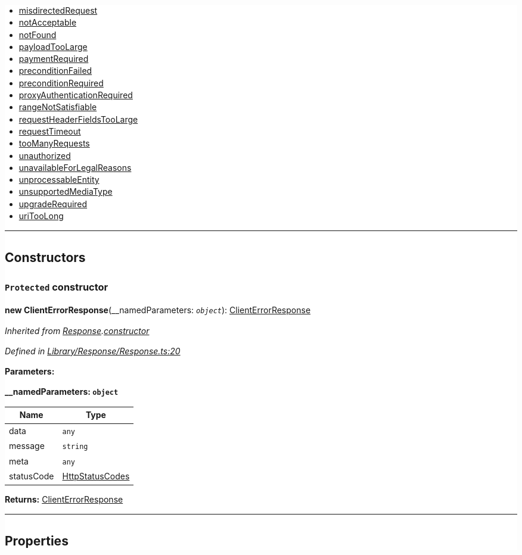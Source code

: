 * [misdirectedRequest](clienterrorresponse#misdirectedrequest)
* [notAcceptable](clienterrorresponse#notacceptable)
* [notFound](clienterrorresponse#notfound)
* [payloadTooLarge](clienterrorresponse#payloadtoolarge)
* [paymentRequired](clienterrorresponse#paymentrequired)
* [preconditionFailed](clienterrorresponse#preconditionfailed)
* [preconditionRequired](clienterrorresponse#preconditionrequired)
* [proxyAuthenticationRequired](clienterrorresponse#proxyauthenticationrequired)
* [rangeNotSatisfiable](clienterrorresponse#rangenotsatisfiable)
* [requestHeaderFieldsTooLarge](clienterrorresponse#requestheaderfieldstoolarge)
* [requestTimeout](clienterrorresponse#requesttimeout)
* [tooManyRequests](clienterrorresponse#toomanyrequests)
* [unauthorized](clienterrorresponse#unauthorized)
* [unavailableForLegalReasons](clienterrorresponse#unavailableforlegalreasons)
* [unprocessableEntity](clienterrorresponse#unprocessableentity)
* [unsupportedMediaType](clienterrorresponse#unsupportedmediatype)
* [upgradeRequired](clienterrorresponse#upgraderequired)
* [uriTooLong](clienterrorresponse#uritoolong)

---

## Constructors

<a id="constructor"></a>

### `Protected` constructor

**new ClientErrorResponse**(__namedParameters: *`object`*): [ClientErrorResponse](clienterrorresponse)

*Inherited from [Response](response).[constructor](response#constructor)*

*Defined in [Library/Response/Response.ts:20](https://github.com/SpoonX/stix/blob/5b30e82/src/Library/Response/Response.ts#L20)*

**Parameters:**

**__namedParameters: `object`**

| Name | Type |
| ------ | ------ |
| data | `any` |
| message | `string` |
| meta | `any` |
| statusCode | [HttpStatusCodes](../enums/httpstatuscodes) |

**Returns:** [ClientErrorResponse](clienterrorresponse)

___

## Properties
